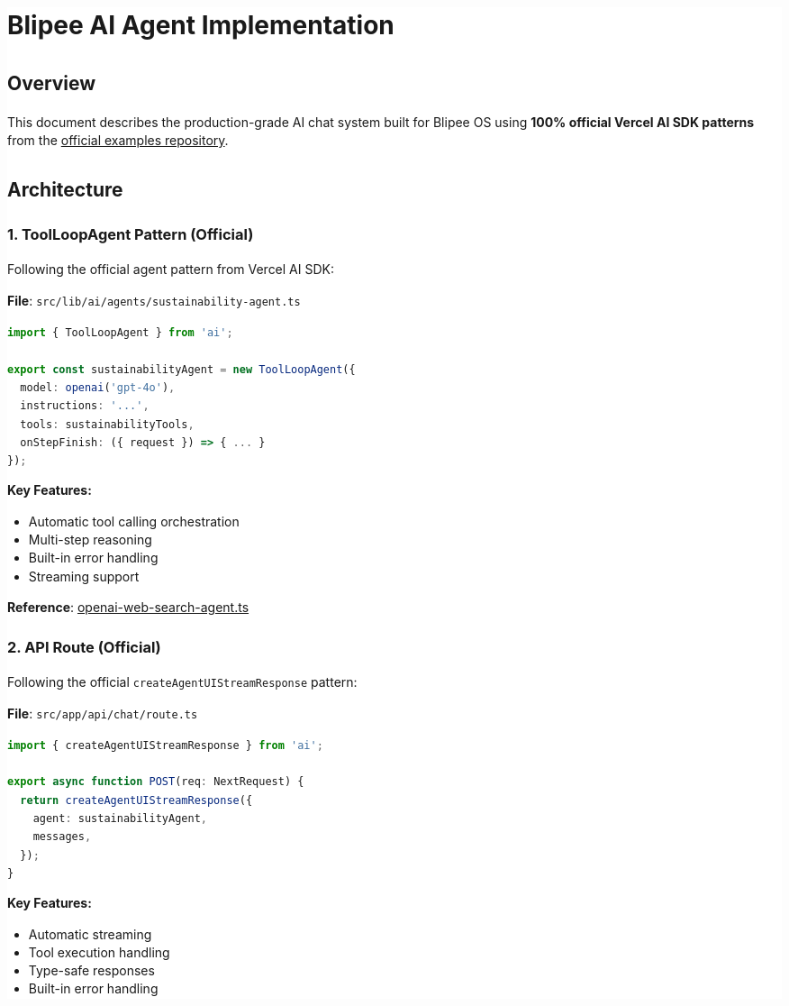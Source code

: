 # Blipee AI Agent Implementation

## Overview
This document describes the production-grade AI chat system built for Blipee OS using **100% official Vercel AI SDK patterns** from the [official examples repository](https://github.com/vercel/ai/tree/main/examples/next-openai).

## Architecture

### 1. **ToolLoopAgent Pattern** (Official)
Following the official agent pattern from Vercel AI SDK:

**File**: `src/lib/ai/agents/sustainability-agent.ts`

```typescript
import { ToolLoopAgent } from 'ai';

export const sustainabilityAgent = new ToolLoopAgent({
  model: openai('gpt-4o'),
  instructions: '...',
  tools: sustainabilityTools,
  onStepFinish: ({ request }) => { ... }
});
```

**Key Features:**
- Automatic tool calling orchestration
- Multi-step reasoning
- Built-in error handling
- Streaming support

**Reference**: [openai-web-search-agent.ts](https://github.com/vercel/ai/blob/main/examples/next-openai/agent/openai-web-search-agent.ts)

### 2. **API Route** (Official)
Following the official `createAgentUIStreamResponse` pattern:

**File**: `src/app/api/chat/route.ts`

```typescript
import { createAgentUIStreamResponse } from 'ai';

export async function POST(req: NextRequest) {
  return createAgentUIStreamResponse({
    agent: sustainabilityAgent,
    messages,
  });
}
```

**Key Features:**
- Automatic streaming
- Tool execution handling
- Type-safe responses
- Built-in error handling
